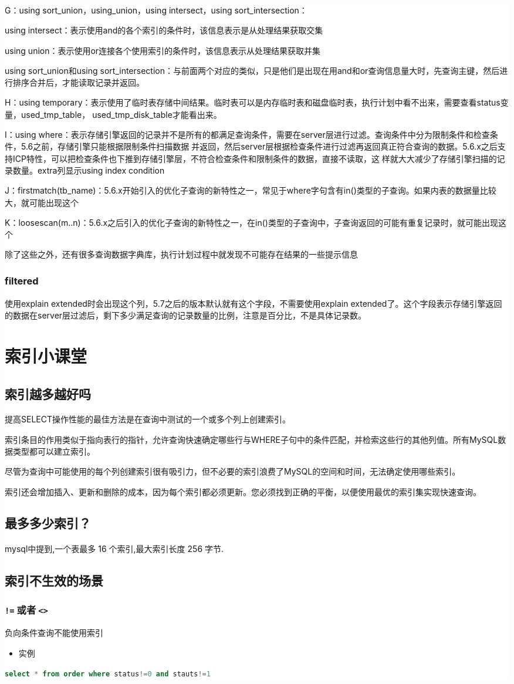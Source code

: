 G：using sort_union，using_union，using intersect，using sort_intersection：

using intersect：表示使用and的各个索引的条件时，该信息表示是从处理结果获取交集

using union：表示使用or连接各个使用索引的条件时，该信息表示从处理结果获取并集

using sort_union和using sort_intersection：与前面两个对应的类似，只是他们是出现在用and和or查询信息量大时，先查询主键，然后进行排序合并后，才能读取记录并返回。

H：using temporary：表示使用了临时表存储中间结果。临时表可以是内存临时表和磁盘临时表，执行计划中看不出来，需要查看status变量，used_tmp_table，
used_tmp_disk_table才能看出来。

I：using where：表示存储引擎返回的记录并不是所有的都满足查询条件，需要在server层进行过滤。查询条件中分为限制条件和检查条件，5.6之前，存储引擎只能根据限制条件扫描数据
并返回，然后server层根据检查条件进行过滤再返回真正符合查询的数据。5.6.x之后支持ICP特性，可以把检查条件也下推到存储引擎层，不符合检查条件和限制条件的数据，直接不读取，这
样就大大减少了存储引擎扫描的记录数量。extra列显示using index condition

J：firstmatch(tb_name)：5.6.x开始引入的优化子查询的新特性之一，常见于where字句含有in()类型的子查询。如果内表的数据量比较大，就可能出现这个

K：loosescan(m..n)：5.6.x之后引入的优化子查询的新特性之一，在in()类型的子查询中，子查询返回的可能有重复记录时，就可能出现这个

 
除了这些之外，还有很多查询数据字典库，执行计划过程中就发现不可能存在结果的一些提示信息
 
### filtered

使用explain extended时会出现这个列，5.7之后的版本默认就有这个字段，不需要使用explain extended了。这个字段表示存储引擎返回的数据在server层过滤后，剩下多少满足查询的记录数量的比例，注意是百分比，不是具体记录数。

# 索引小课堂

## 索引越多越好吗

提高SELECT操作性能的最佳方法是在查询中测试的一个或多个列上创建索引。

索引条目的作用类似于指向表行的指针，允许查询快速确定哪些行与WHERE子句中的条件匹配，并检索这些行的其他列值。所有MySQL数据类型都可以建立索引。

尽管为查询中可能使用的每个列创建索引很有吸引力，但不必要的索引浪费了MySQL的空间和时间，无法确定使用哪些索引。

索引还会增加插入、更新和删除的成本，因为每个索引都必须更新。您必须找到正确的平衡，以便使用最优的索引集实现快速查询。

## 最多多少索引？

mysql中提到,一个表最多 16 个索引,最大索引长度 256 字节.

## 索引不生效的场景

### `!=` 或者 `<>`

负向条件查询不能使用索引

- 实例

```sql
select * from order where status!=0 and stauts!=1
```
